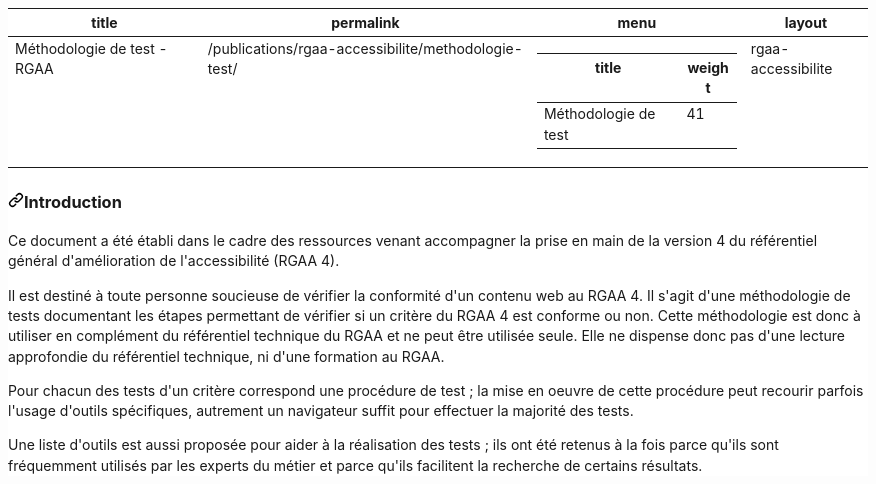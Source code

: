 


<div id="readme" class="Box-body readme blob js-code-block-container p-5 p-xl-6 gist-border-0">
    <article class="markdown-body entry-content container-lg" itemprop="text"><table data-table-type="yaml-metadata">
  <thead>
  <tr>
  <th>title</th>
  <th>permalink</th>
  <th>menu</th>
  <th>layout</th>
  </tr>
  </thead>
  <tbody>
  <tr>
  <td><div>Méthodologie de test - RGAA</div></td>
  <td><div>/publications/rgaa-accessibilite/methodologie-test/</div></td>
  <td><div><table>
  <thead>
  <tr>
  <th>title</th>
  <th>weight</th>
  </tr>
  </thead>
  <tbody>
  <tr>
  <td><div>Méthodologie de test</div></td>
  <td><div>41</div></td>
  </tr>
  </tbody>
</table>
</div></td>
  <td><div>rgaa-accessibilite</div></td>
  </tr>
  </tbody>
</table>

 

<h3><a id="user-content-introduction" class="anchor" aria-hidden="true" href="#introduction"><svg class="octicon octicon-link" viewBox="0 0 16 16" version="1.1" width="16" height="16" aria-hidden="true"><path fill-rule="evenodd" d="M7.775 3.275a.75.75 0 001.06 1.06l1.25-1.25a2 2 0 112.83 2.83l-2.5 2.5a2 2 0 01-2.83 0 .75.75 0 00-1.06 1.06 3.5 3.5 0 004.95 0l2.5-2.5a3.5 3.5 0 00-4.95-4.95l-1.25 1.25zm-4.69 9.64a2 2 0 010-2.83l2.5-2.5a2 2 0 012.83 0 .75.75 0 001.06-1.06 3.5 3.5 0 00-4.95 0l-2.5 2.5a3.5 3.5 0 004.95 4.95l1.25-1.25a.75.75 0 00-1.06-1.06l-1.25 1.25a2 2 0 01-2.83 0z"></path></svg></a>Introduction</h3>
<p>Ce document a été établi dans le cadre des ressources venant accompagner la prise en main de la version 4 du référentiel général d'amélioration de l'accessibilité (RGAA 4).</p>
<p>Il est destiné à toute personne soucieuse de vérifier la conformité d'un contenu web au RGAA 4. Il s'agit d'une méthodologie de tests documentant les étapes permettant de vérifier si un critère du RGAA 4 est conforme ou non. Cette méthodologie est donc à utiliser en complément du référentiel technique du RGAA et ne peut être utilisée seule. Elle ne dispense donc pas d'une lecture approfondie du référentiel technique, ni d'une formation au RGAA.</p>
<p>Pour chacun des tests d'un critère correspond une procédure de test ; la mise en oeuvre de cette procédure peut recourir parfois l'usage d'outils spécifiques, autrement un navigateur suffit pour effectuer la majorité des tests.</p>
<p>Une liste d'outils est aussi proposée pour aider à la réalisation des tests ; ils ont été retenus à la fois parce qu'ils sont fréquemment utilisés par les experts du métier et parce qu'ils facilitent la recherche de certains résultats.</p>